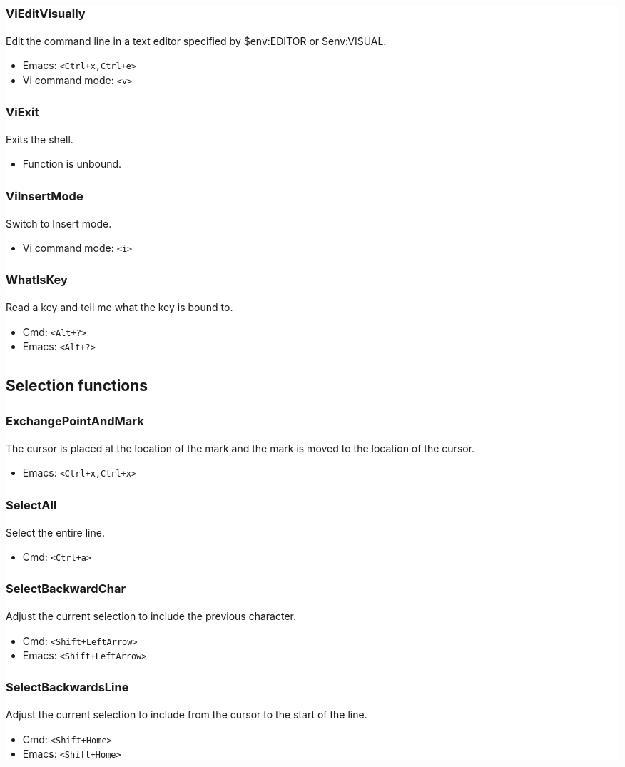 ### ViEditVisually

Edit the command line in a text editor specified by $env:EDITOR or
$env:VISUAL.

- Emacs: `<Ctrl+x,Ctrl+e>`
- Vi command mode: `<v>`

### ViExit

Exits the shell.

- Function is unbound.

### ViInsertMode

Switch to Insert mode.

- Vi command mode: `<i>`

### WhatIsKey

Read a key and tell me what the key is bound to.

- Cmd: `<Alt+?>`
- Emacs: `<Alt+?>`

## Selection functions

### ExchangePointAndMark

The cursor is placed at the location of the mark and the mark is moved to the
location of the cursor.

- Emacs: `<Ctrl+x,Ctrl+x>`

### SelectAll

Select the entire line.

- Cmd: `<Ctrl+a>`

### SelectBackwardChar

Adjust the current selection to include the previous character.

- Cmd: `<Shift+LeftArrow>`
- Emacs: `<Shift+LeftArrow>`

### SelectBackwardsLine

Adjust the current selection to include from the cursor to the start of the
line.

- Cmd: `<Shift+Home>`
- Emacs: `<Shift+Home>`
